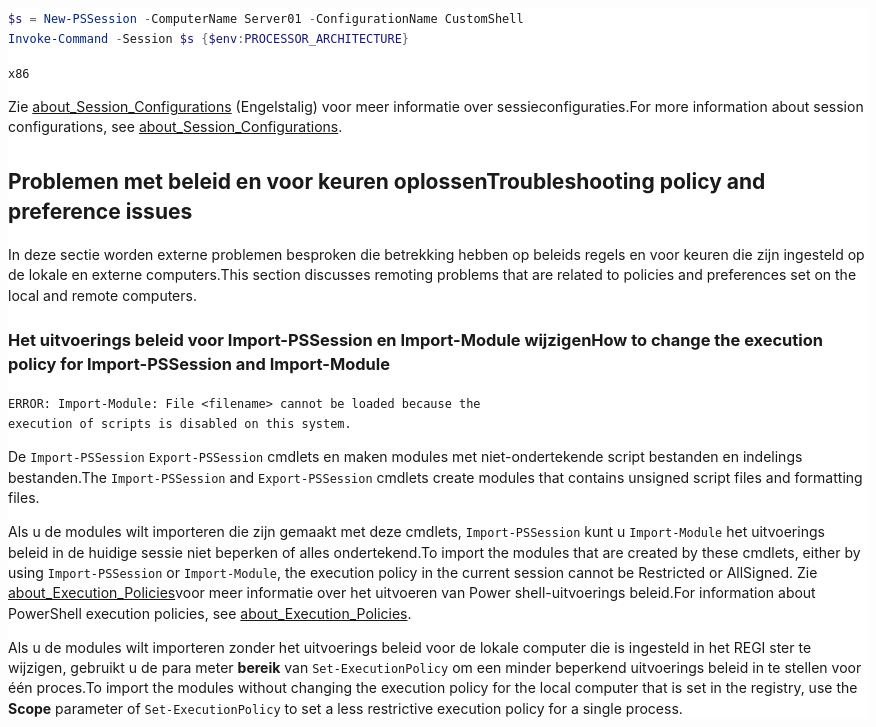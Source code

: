 ```powershell
$s = New-PSSession -ComputerName Server01 -ConfigurationName CustomShell
Invoke-Command -Session $s {$env:PROCESSOR_ARCHITECTURE}
```

```Output
x86
```

<span data-ttu-id="8386c-271">Zie [about_Session_Configurations](about_Session_Configurations.md) (Engelstalig) voor meer informatie over sessieconfiguraties.</span><span class="sxs-lookup"><span data-stu-id="8386c-271">For more information about session configurations, see [about_Session_Configurations](about_Session_Configurations.md).</span></span>

## <a name="troubleshooting-policy-and-preference-issues"></a><span data-ttu-id="8386c-272">Problemen met beleid en voor keuren oplossen</span><span class="sxs-lookup"><span data-stu-id="8386c-272">Troubleshooting policy and preference issues</span></span>

<span data-ttu-id="8386c-273">In deze sectie worden externe problemen besproken die betrekking hebben op beleids regels en voor keuren die zijn ingesteld op de lokale en externe computers.</span><span class="sxs-lookup"><span data-stu-id="8386c-273">This section discusses remoting problems that are related to policies and preferences set on the local and remote computers.</span></span>

### <a name="how-to-change-the-execution-policy-for-import-pssession-and-import-module"></a><span data-ttu-id="8386c-274">Het uitvoerings beleid voor Import-PSSession en Import-Module wijzigen</span><span class="sxs-lookup"><span data-stu-id="8386c-274">How to change the execution policy for Import-PSSession and Import-Module</span></span>

```
ERROR: Import-Module: File <filename> cannot be loaded because the
execution of scripts is disabled on this system.
```

<span data-ttu-id="8386c-275">De `Import-PSSession` `Export-PSSession` cmdlets en maken modules met niet-ondertekende script bestanden en indelings bestanden.</span><span class="sxs-lookup"><span data-stu-id="8386c-275">The `Import-PSSession` and `Export-PSSession` cmdlets create modules that contains unsigned script files and formatting files.</span></span>

<span data-ttu-id="8386c-276">Als u de modules wilt importeren die zijn gemaakt met deze cmdlets, `Import-PSSession` kunt u `Import-Module` het uitvoerings beleid in de huidige sessie niet beperken of alles ondertekend.</span><span class="sxs-lookup"><span data-stu-id="8386c-276">To import the modules that are created by these cmdlets, either by using `Import-PSSession` or `Import-Module`, the execution policy in the current session cannot be Restricted or AllSigned.</span></span> <span data-ttu-id="8386c-277">Zie [about_Execution_Policies](about_Execution_Policies.md)voor meer informatie over het uitvoeren van Power shell-uitvoerings beleid.</span><span class="sxs-lookup"><span data-stu-id="8386c-277">For information about PowerShell execution policies, see [about_Execution_Policies](about_Execution_Policies.md).</span></span>

<span data-ttu-id="8386c-278">Als u de modules wilt importeren zonder het uitvoerings beleid voor de lokale computer die is ingesteld in het REGI ster te wijzigen, gebruikt u de para meter **bereik** van `Set-ExecutionPolicy` om een minder beperkend uitvoerings beleid in te stellen voor één proces.</span><span class="sxs-lookup"><span data-stu-id="8386c-278">To import the modules without changing the execution policy for the local computer that is set in the registry, use the **Scope** parameter of `Set-ExecutionPolicy` to set a less restrictive execution policy for a single process.</span></span>
